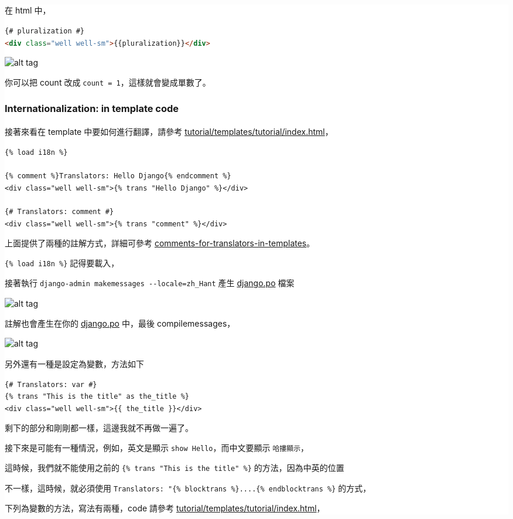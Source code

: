 在 html 中，

```html
{# pluralization #}
<div class="well well-sm">{{pluralization}}</div>
```

![alt tag](https://i.imgur.com/naaDKpt.png)

你可以把 count 改成 `count = 1`，這樣就會變成單數了。

### Internationalization: in template code

接著來看在 template 中要如何進行翻譯，請參考 [tutorial/templates/tutorial/index.html](https://github.com/twtrubiks/django-translation-tutorial/blob/master/django_translation/tutorial/templates/tutorial/index.html)，

```django
{% load i18n %}

{% comment %}Translators: Hello Django{% endcomment %}
<div class="well well-sm">{% trans "Hello Django" %}</div>

{# Translators: comment #}
<div class="well well-sm">{% trans "comment" %}</div>
```

上面提供了兩種的註解方式，詳細可參考 [comments-for-translators-in-templates](https://docs.djangoproject.com/en/2.1/topics/i18n/translation/#comments-for-translators-in-templates)。

`{% load i18n %}` 記得要載入，

接著執行 `django-admin makemessages --locale=zh_Hant` 產生  [django.po](https://github.com/twtrubiks/django-translation-tutorial/blob/master/django_translation/locale/zh_Hant/LC_MESSAGES/django.po) 檔案

![alt tag](https://i.imgur.com/D8Hj7RG.png)

註解也會產生在你的  [django.po](https://github.com/twtrubiks/django-translation-tutorial/blob/master/django_translation/locale/zh_Hant/LC_MESSAGES/django.po) 中，最後 compilemessages，

![alt tag](https://i.imgur.com/pGmmMaa.png)

另外還有一種是設定為變數，方法如下

```django
{# Translators: var #}
{% trans "This is the title" as the_title %}
<div class="well well-sm">{{ the_title }}</div>
```

剩下的部分和剛剛都一樣，這邊我就不再做一遍了。

接下來是可能有一種情況，例如，英文是顯示 `show Hello`，而中文要顯示 `哈摟顯示`，

這時候，我們就不能使用之前的 `{% trans "This is the title" %}` 的方法，因為中英的位置

不一樣，這時候，就必須使用 `Translators: "{% blocktrans %}....{% endblocktrans %}` 的方式，

下列為變數的方法，寫法有兩種，code 請參考 [tutorial/templates/tutorial/index.html](https://github.com/twtrubiks/django-translation-tutorial/blob/master/django_translation/tutorial/templates/tutorial/index.html)，
